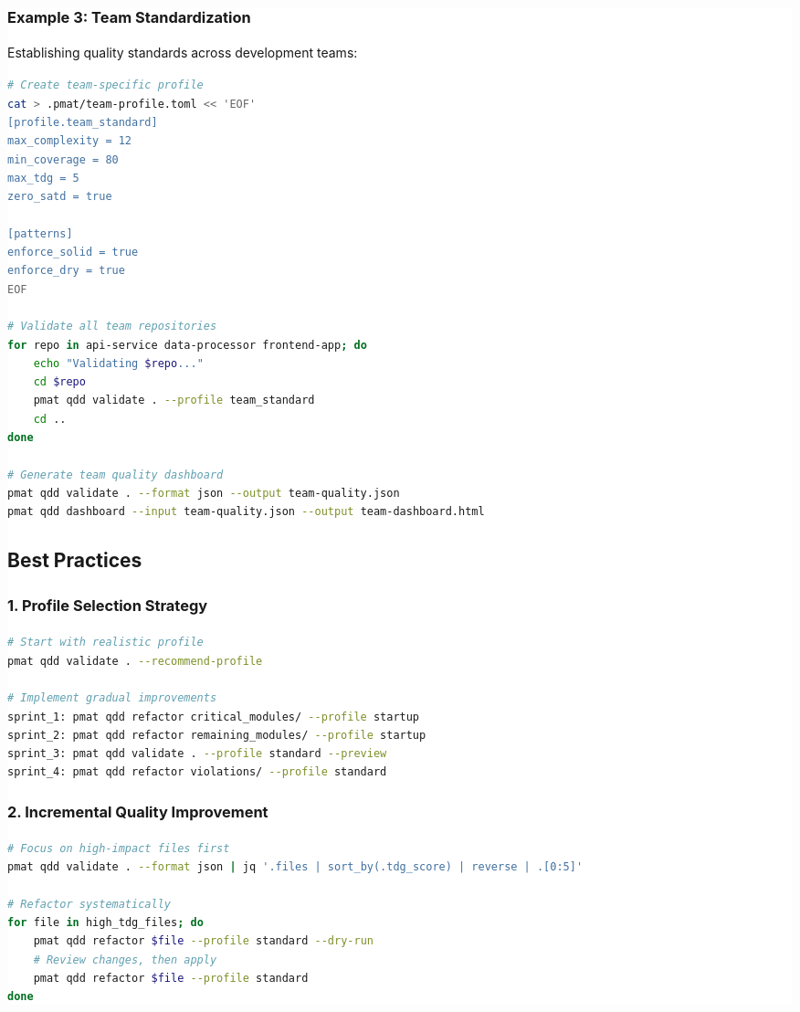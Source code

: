 ### Example 3: Team Standardization

Establishing quality standards across development teams:

```bash
# Create team-specific profile
cat > .pmat/team-profile.toml << 'EOF'
[profile.team_standard]
max_complexity = 12
min_coverage = 80
max_tdg = 5
zero_satd = true

[patterns]
enforce_solid = true
enforce_dry = true
EOF

# Validate all team repositories
for repo in api-service data-processor frontend-app; do
    echo "Validating $repo..."
    cd $repo
    pmat qdd validate . --profile team_standard
    cd ..
done

# Generate team quality dashboard
pmat qdd validate . --format json --output team-quality.json
pmat qdd dashboard --input team-quality.json --output team-dashboard.html
```

## Best Practices

### 1. Profile Selection Strategy

```bash
# Start with realistic profile
pmat qdd validate . --recommend-profile

# Implement gradual improvements  
sprint_1: pmat qdd refactor critical_modules/ --profile startup
sprint_2: pmat qdd refactor remaining_modules/ --profile startup  
sprint_3: pmat qdd validate . --profile standard --preview
sprint_4: pmat qdd refactor violations/ --profile standard
```

### 2. Incremental Quality Improvement

```bash
# Focus on high-impact files first
pmat qdd validate . --format json | jq '.files | sort_by(.tdg_score) | reverse | .[0:5]'

# Refactor systematically
for file in high_tdg_files; do
    pmat qdd refactor $file --profile standard --dry-run
    # Review changes, then apply
    pmat qdd refactor $file --profile standard
done
```
